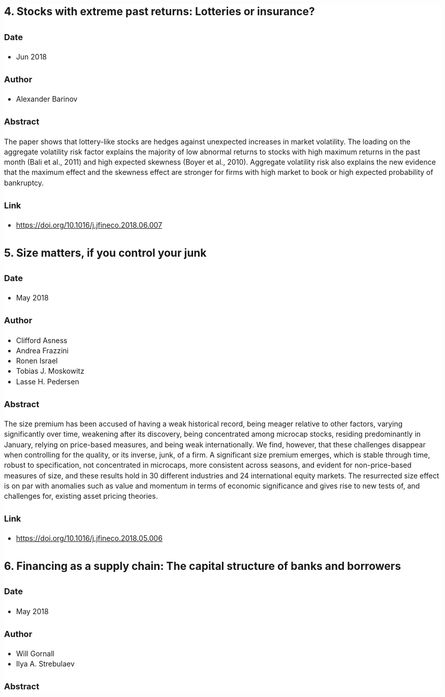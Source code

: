 ## 4. Stocks with extreme past returns: Lotteries or insurance?
### Date
- Jun 2018
### Author
- Alexander Barinov
### Abstract
The paper shows that lottery-like stocks are hedges against unexpected increases in market volatility. The loading on the aggregate volatility risk factor explains the majority of low abnormal returns to stocks with high maximum returns in the past month (Bali et al., 2011) and high expected skewness (Boyer et al., 2010). Aggregate volatility risk also explains the new evidence that the maximum effect and the skewness effect are stronger for firms with high market to book or high expected probability of bankruptcy.
### Link
- https://doi.org/10.1016/j.jfineco.2018.06.007

## 5. Size matters, if you control your junk
### Date
- May 2018
### Author
- Clifford Asness
- Andrea Frazzini
- Ronen Israel
- Tobias J. Moskowitz
- Lasse H. Pedersen
### Abstract
The size premium has been accused of having a weak historical record, being meager relative to other factors, varying significantly over time, weakening after its discovery, being concentrated among microcap stocks, residing predominantly in January, relying on price-based measures, and being weak internationally. We find, however, that these challenges disappear when controlling for the quality, or its inverse, junk, of a firm. A significant size premium emerges, which is stable through time, robust to specification, not concentrated in microcaps, more consistent across seasons, and evident for non-price-based measures of size, and these results hold in 30 different industries and 24 international equity markets. The resurrected size effect is on par with anomalies such as value and momentum in terms of economic significance and gives rise to new tests of, and challenges for, existing asset pricing theories.
### Link
- https://doi.org/10.1016/j.jfineco.2018.05.006

## 6. Financing as a supply chain: The capital structure of banks and borrowers
### Date
- May 2018
### Author
- Will Gornall
- Ilya A. Strebulaev
### Abstract